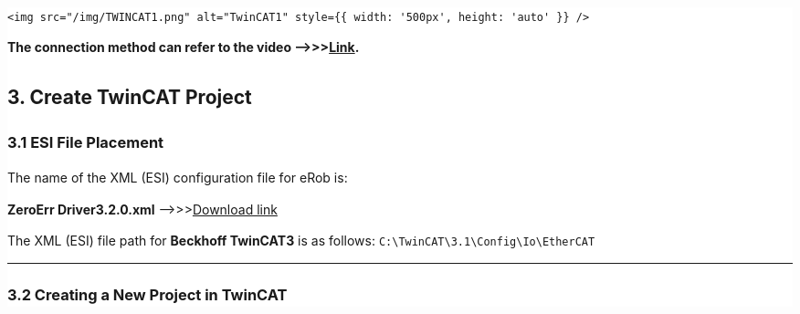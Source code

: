     <img src="/img/TWINCAT1.png" alt="TwinCAT1" style={{ width: '500px', height: 'auto' }} />
  </a>
</div>

**The connection method can refer to the video ——>>>[Link](https://www.youtube.com/watch?v=5IJlLUlO148).**

## 3. Create TwinCAT Project

### 3.1 ESI File Placement

The name of the XML (ESI) configuration file for eRob is:

**ZeroErr Driver3.2.0.xml** ——>>>[Download link](https://en.zeroerr.cn/support/download/softwares/config-files)

The XML (ESI) file path for **Beckhoff TwinCAT3** is as follows:
`C:\TwinCAT\3.1\Config\Io\EtherCAT`

---
### 3.2 Creating a New Project in TwinCAT
